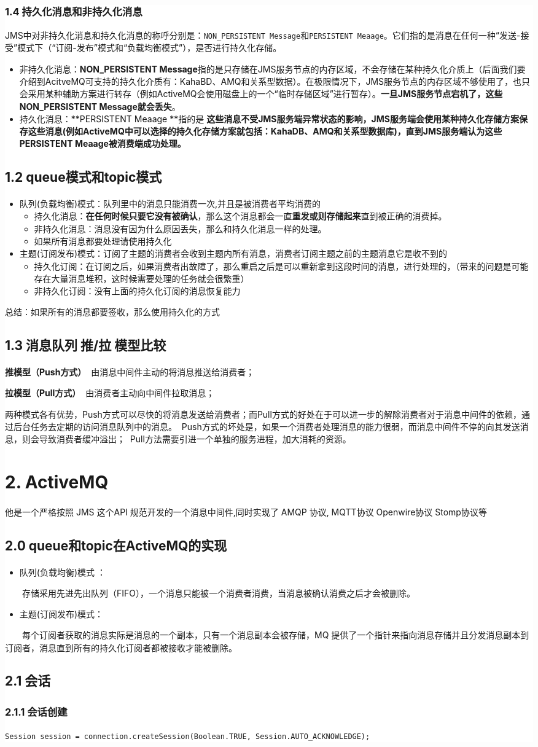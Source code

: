 ### 1.4 持久化消息和非持久化消息

JMS中对非持久化消息和持久化消息的称呼分别是：`NON_PERSISTENT Message`和`PERSISTENT Meaage`。它们指的是消息在任何一种“发送-接受”模式下（“订阅-发布”模式和“负载均衡模式”），是否进行持久化存储。 

* 非持久化消息：**NON_PERSISTENT Message**指的是只存储在JMS服务节点的内存区域，不会存储在某种持久化介质上（后面我们要介绍到AcitveMQ可支持的持久化介质有：KahaBD、AMQ和关系型数据）。在极限情况下，JMS服务节点的内存区域不够使用了，也只会采用某种辅助方案进行转存（例如ActiveMQ会使用磁盘上的一个“临时存储区域”进行暂存）。**一旦JMS服务节点宕机了，这些NON_PERSISTENT Message就会丢失**。
* 持久化消息：**PERSISTENT Meaage **指的是 **这些消息不受JMS服务端异常状态的影响，JMS服务端会使用某种持久化存储方案保存这些消息(例如ActiveMQ中可以选择的持久化存储方案就包括：KahaDB、AMQ和关系型数据库)，直到JMS服务端认为这些PERSISTENT Meaage被消费端成功处理。**

## 1.2 queue模式和topic模式

- 队列(负载均衡)模式：队列里中的消息只能消费一次,并且是被消费者平均消费的
  - 持久化消息：**在任何时候只要它没有被确认**，那么这个消息都会一直**重发或则存储起来**直到被正确的消费掉。
  - 非持久化消息：消息没有因为什么原因丢失，那么和持久化消息一样的处理。
  - 如果所有消息都要处理请使用持久化
- 主题(订阅发布)模式：订阅了主题的消费者会收到主题内所有消息，消费者订阅主题之前的主题消息它是收不到的
  - 持久化订阅：在订阅之后，如果消费者出故障了，那么重启之后是可以重新拿到这段时间的消息，进行处理的，（带来的问题是可能存在大量消息堆积，这时候需要处理的任务就会很繁重）
  - 非持久化订阅：没有上面的持久化订阅的消息恢复能力

总结：如果所有的消息都要签收，那么使用持久化的方式

## 1.3 消息队列 推/拉 模型比较

**推模型（Push方式）**  由消息中间件主动的将消息推送给消费者； 

**拉模型（Pull方式）**  由消费者主动向中间件拉取消息；  

两种模式各有优势，Push方式可以尽快的将消息发送给消费者；而Pull方式的好处在于可以进一步的解除消费者对于消息中间件的依赖，通过后台任务去定期的访问消息队列中的消息。  Push方式的坏处是，如果一个消费者处理消息的能力很弱，而消息中间件不停的向其发送消息，则会导致消费者缓冲溢出；  Pull方法需要引进一个单独的服务进程，加大消耗的资源。  


# 2. ActiveMQ

他是一个严格按照 JMS 这个API 规范开发的一个消息中间件,同时实现了 AMQP 协议, MQTT协议 Openwire协议 Stomp协议等

## 2.0 queue和topic在ActiveMQ的实现

- 队列(负载均衡)模式 ：

　　存储采用先进先出队列（FIFO），一个消息只能被一个消费者消费，当消息被确认消费之后才会被删除。

- 主题(订阅发布)模式：

　　每个订阅者获取的消息实际是消息的一个副本，只有一个消息副本会被存储，MQ 提供了一个指针来指向消息存储并且分发消息副本到订阅者，消息直到所有的持久化订阅者都被接收才能被删除。

## 2.1 会话

### 2.1.1 会话创建

`Session session = connection.createSession(Boolean.TRUE, Session.AUTO_ACKNOWLEDGE);`

